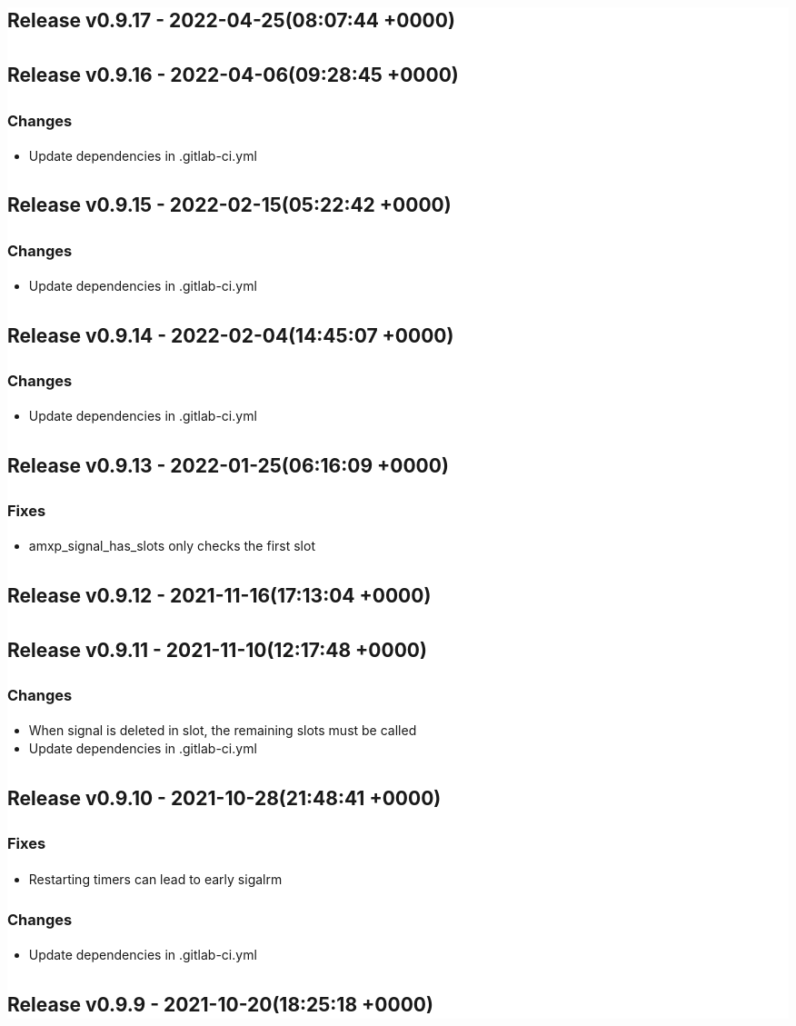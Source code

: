 ## Release v0.9.17 - 2022-04-25(08:07:44 +0000)

## Release v0.9.16 - 2022-04-06(09:28:45 +0000)

### Changes

- Update dependencies in .gitlab-ci.yml

## Release v0.9.15 - 2022-02-15(05:22:42 +0000)

### Changes

- Update dependencies in .gitlab-ci.yml

## Release v0.9.14 - 2022-02-04(14:45:07 +0000)

### Changes

- Update dependencies in .gitlab-ci.yml

## Release v0.9.13 - 2022-01-25(06:16:09 +0000)

### Fixes

- amxp_signal_has_slots only checks the first slot

## Release v0.9.12 - 2021-11-16(17:13:04 +0000)

## Release v0.9.11 - 2021-11-10(12:17:48 +0000)

### Changes

- When signal is deleted in slot, the remaining slots must be called
- Update dependencies in .gitlab-ci.yml

## Release v0.9.10 - 2021-10-28(21:48:41 +0000)

### Fixes

- Restarting timers can lead to early sigalrm

### Changes

- Update dependencies in .gitlab-ci.yml

## Release v0.9.9 - 2021-10-20(18:25:18 +0000)
